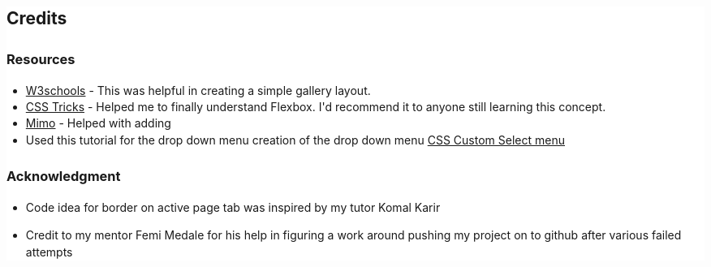 ## Credits

### Resources

- [W3schools](https://www.w3schools.com/css/default.asp) - This was helpful in creating a simple gallery layout.
- [CSS Tricks](https://css-tricks.com/snippets/css/a-guide-to-flexbox/) - Helped me to finally understand Flexbox. I'd recommend it to anyone still learning this concept.
- [Mimo](https://mimo.org/) - Helped with adding 
- Used this tutorial for the drop down menu creation of the drop down menu [CSS Custom Select menu](https://www.youtube.com/watch?v=bB14uo0Tu5A)


### Acknowledgment

- Code idea for border on active page tab was inspired by my tutor Komal Karir

- Credit to my mentor Femi Medale for his help in figuring a work around pushing my project on to github after various failed attempts






